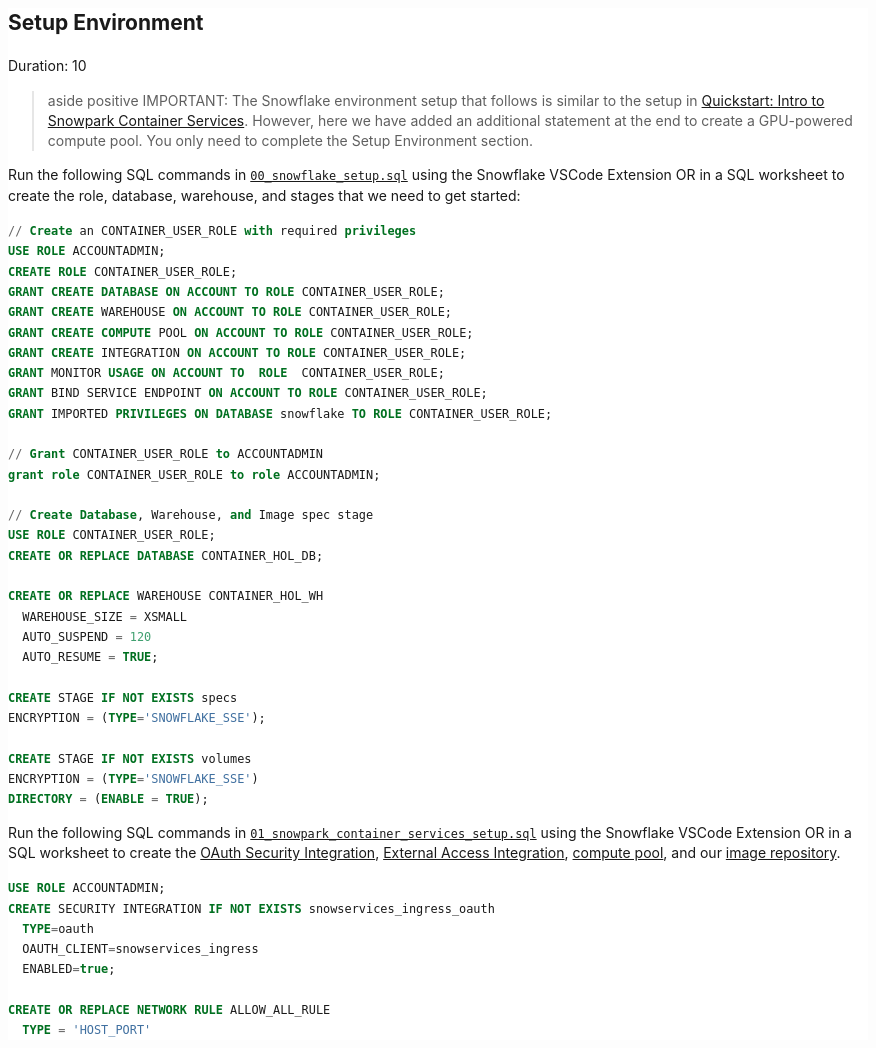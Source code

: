 

## Setup Environment
Duration: 10

> aside positive
> IMPORTANT: The Snowflake environment setup that follows is similar to the setup in [Quickstart: Intro to Snowpark Container Services](https://quickstarts.snowflake.com/guide/intro_to_snowpark_container_services/index.html#1). However, here we have added an additional statement at the end to create a GPU-powered compute pool. You only need to complete the Setup Environment section.

Run the following SQL commands in [`00_snowflake_setup.sql`](https://github.com/Snowflake-Labs/sfguide-fine-tuning-llms-with-spcs-huggingface-autotrain/blob/main/00_snowflake_setup.sql) using the Snowflake VSCode Extension OR in a SQL worksheet to create the role, database, warehouse, and stages that we need to get started:
```SQL
// Create an CONTAINER_USER_ROLE with required privileges
USE ROLE ACCOUNTADMIN;
CREATE ROLE CONTAINER_USER_ROLE;
GRANT CREATE DATABASE ON ACCOUNT TO ROLE CONTAINER_USER_ROLE;
GRANT CREATE WAREHOUSE ON ACCOUNT TO ROLE CONTAINER_USER_ROLE;
GRANT CREATE COMPUTE POOL ON ACCOUNT TO ROLE CONTAINER_USER_ROLE;
GRANT CREATE INTEGRATION ON ACCOUNT TO ROLE CONTAINER_USER_ROLE;
GRANT MONITOR USAGE ON ACCOUNT TO  ROLE  CONTAINER_USER_ROLE;
GRANT BIND SERVICE ENDPOINT ON ACCOUNT TO ROLE CONTAINER_USER_ROLE;
GRANT IMPORTED PRIVILEGES ON DATABASE snowflake TO ROLE CONTAINER_USER_ROLE;

// Grant CONTAINER_USER_ROLE to ACCOUNTADMIN
grant role CONTAINER_USER_ROLE to role ACCOUNTADMIN;

// Create Database, Warehouse, and Image spec stage
USE ROLE CONTAINER_USER_ROLE;
CREATE OR REPLACE DATABASE CONTAINER_HOL_DB;

CREATE OR REPLACE WAREHOUSE CONTAINER_HOL_WH
  WAREHOUSE_SIZE = XSMALL
  AUTO_SUSPEND = 120
  AUTO_RESUME = TRUE;
  
CREATE STAGE IF NOT EXISTS specs
ENCRYPTION = (TYPE='SNOWFLAKE_SSE');

CREATE STAGE IF NOT EXISTS volumes
ENCRYPTION = (TYPE='SNOWFLAKE_SSE')
DIRECTORY = (ENABLE = TRUE);
```

Run the following SQL commands in [`01_snowpark_container_services_setup.sql`](https://github.com/Snowflake-Labs/sfguide-fine-tuning-llms-with-spcs-huggingface-autotrain/blob/main/01_snowpark_container_services_setup.sql) using the Snowflake VSCode Extension OR in a SQL worksheet to create the [OAuth Security Integration](https://docs.snowflake.com/en/user-guide/oauth-custom#create-a-snowflake-oauth-integration), [External Access Integration](https://docs.snowflake.com/developer-guide/snowpark-container-services/additional-considerations-services-jobs#network-egress), [compute pool](https://docs.snowflake.com/en/developer-guide/snowpark-container-services/working-with-compute-pool), and our [image repository](https://docs.snowflake.com/en/developer-guide/snowpark-container-services/working-with-registry-repository).
```SQL
USE ROLE ACCOUNTADMIN;
CREATE SECURITY INTEGRATION IF NOT EXISTS snowservices_ingress_oauth
  TYPE=oauth
  OAUTH_CLIENT=snowservices_ingress
  ENABLED=true;

CREATE OR REPLACE NETWORK RULE ALLOW_ALL_RULE
  TYPE = 'HOST_PORT'
```